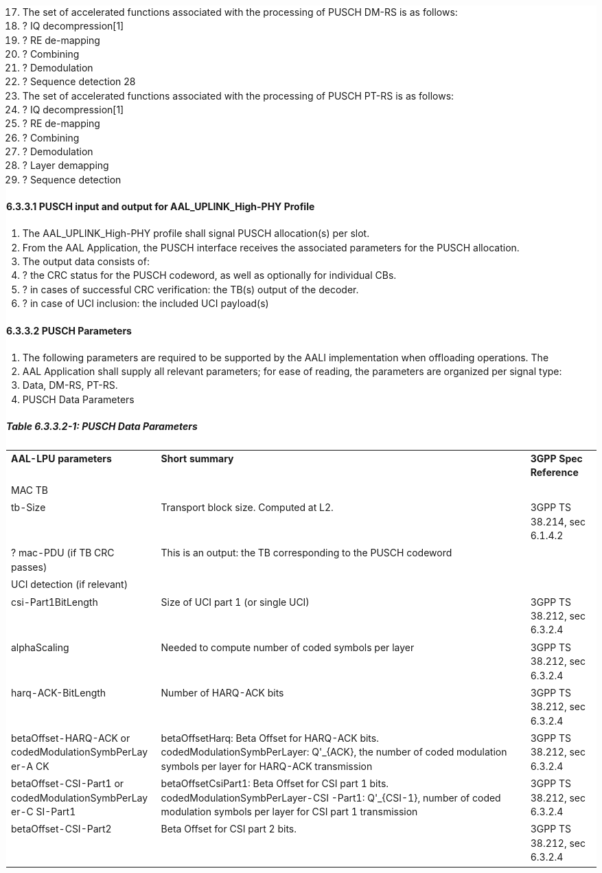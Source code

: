 17. The set of accelerated functions associated with the processing of PUSCH DM-RS is as follows:
18. ? IQ decompression[1]
19. ? RE de-mapping
20. ? Combining
21. ? Demodulation
22. ? Sequence detection 28
23. The set of accelerated functions associated with the processing of PUSCH PT-RS is as follows:
24. ? IQ decompression[1]
25. ? RE de-mapping
26. ? Combining
27. ? Demodulation
28. ? Layer demapping
29. ? Sequence detection

#### 6.3.3.1 PUSCH input and output for AAL\_UPLINK\_High-PHY Profile

1. The AAL\_UPLINK\_High-PHY profile shall signal PUSCH allocation(s) per slot.
2. From the AAL Application, the PUSCH interface receives the associated parameters for the PUSCH allocation.
3. The output data consists of:
4. ? the CRC status for the PUSCH codeword, as well as optionally for individual CBs.
5. ? in cases of successful CRC verification: the TB(s) output of the decoder.
6. ? in case of UCI inclusion: the included UCI payload(s)

#### 6.3.3.2 PUSCH Parameters

1. The following parameters are required to be supported by the AALI implementation when offloading operations. The
2. AAL Application shall supply all relevant parameters; for ease of reading, the parameters are organized per signal type:
3. Data, DM-RS, PT-RS.
4. PUSCH Data Parameters

##### Table 6.3.3.2-1: PUSCH Data Parameters

|  |  |  |
| --- | --- | --- |
| **AAL-LPU parameters** | **Short summary** | **3GPP Spec Reference** |
| MAC TB | | |
| tb-Size | Transport block size. Computed at L2. | 3GPP TS 38.214, sec 6.1.4.2 |
| ? mac-PDU (if TB CRC passes) | This is an output: the TB corresponding to the PUSCH codeword |  |
| UCI detection (if relevant) | | |
| csi-Part1BitLength | Size of UCI part 1 (or single UCI) | 3GPP TS 38.212, sec 6.3.2.4 |
| alphaScaling | Needed to compute number of coded symbols per layer | 3GPP TS 38.212, sec 6.3.2.4 |
| harq-ACK-BitLength | Number of HARQ-ACK bits | 3GPP TS 38.212, sec 6.3.2.4 |
| betaOffset-HARQ-ACK or codedModulationSymbPerLayer-A CK | betaOffsetHarq: Beta Offset for HARQ-ACK bits.  codedModulationSymbPerLayer: Q'\_{ACK}, the number of coded modulation symbols per layer for HARQ-ACK transmission | 3GPP TS 38.212, sec 6.3.2.4 |
| betaOffset-CSI-Part1 or codedModulationSymbPerLayer-C SI-Part1 | betaOffsetCsiPart1: Beta Offset for CSI part 1 bits.  codedModulationSymbPerLayer-CSI  -Part1: Q'\_{CSI-1}, number of coded modulation symbols per layer for CSI part 1 transmission | 3GPP TS 38.212, sec 6.3.2.4 |
| betaOffset-CSI-Part2 | Beta Offset for CSI part 2 bits. | 3GPP TS 38.212, sec 6.3.2.4 |
